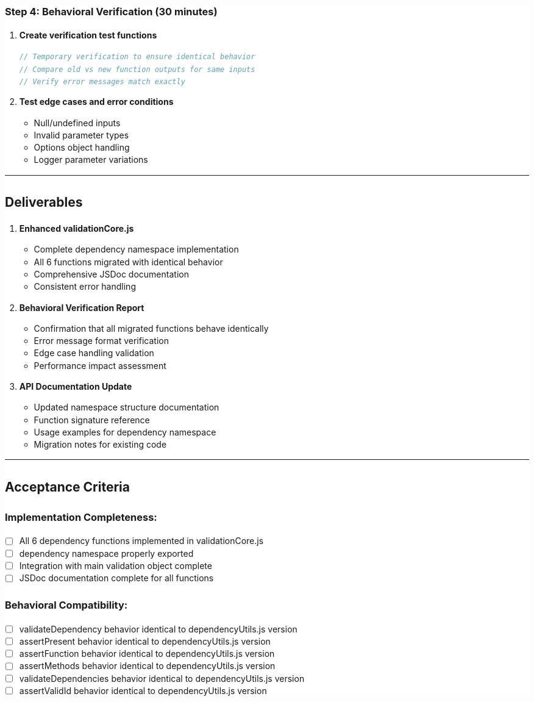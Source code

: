 ### Step 4: Behavioral Verification (30 minutes)

1. **Create verification test functions**
   ```javascript
   // Temporary verification to ensure identical behavior
   // Compare old vs new function outputs for same inputs
   // Verify error messages match exactly
   ```

2. **Test edge cases and error conditions**
   - Null/undefined inputs
   - Invalid parameter types
   - Options object handling
   - Logger parameter variations

---

## Deliverables

1. **Enhanced validationCore.js**
   - Complete dependency namespace implementation
   - All 6 functions migrated with identical behavior
   - Comprehensive JSDoc documentation
   - Consistent error handling

2. **Behavioral Verification Report**
   - Confirmation that all migrated functions behave identically
   - Error message format verification
   - Edge case handling validation
   - Performance impact assessment

3. **API Documentation Update**
   - Updated namespace structure documentation
   - Function signature reference
   - Usage examples for dependency namespace
   - Migration notes for existing code

---

## Acceptance Criteria

### Implementation Completeness:
- [ ] All 6 dependency functions implemented in validationCore.js
- [ ] dependency namespace properly exported
- [ ] Integration with main validation object complete
- [ ] JSDoc documentation complete for all functions

### Behavioral Compatibility:
- [ ] validateDependency behavior identical to dependencyUtils.js version
- [ ] assertPresent behavior identical to dependencyUtils.js version
- [ ] assertFunction behavior identical to dependencyUtils.js version
- [ ] assertMethods behavior identical to dependencyUtils.js version
- [ ] validateDependencies behavior identical to dependencyUtils.js version
- [ ] assertValidId behavior identical to dependencyUtils.js version
